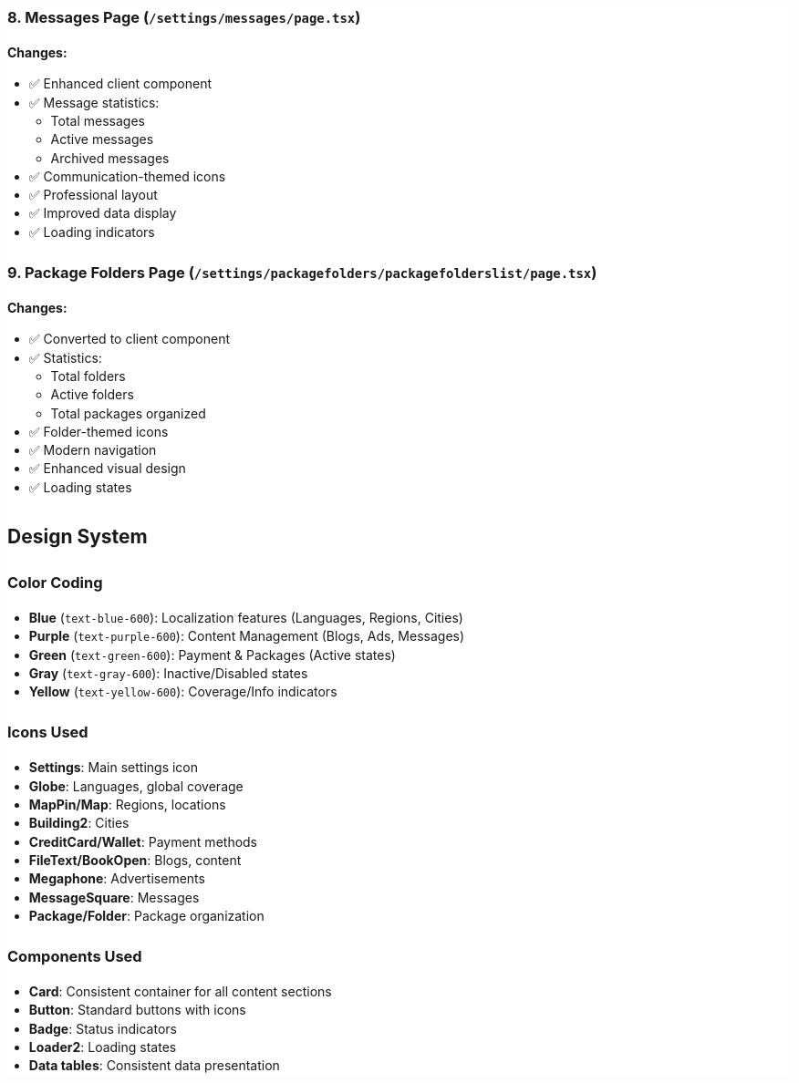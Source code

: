 ### 8. Messages Page (`/settings/messages/page.tsx`)
**Changes:**
- ✅ Enhanced client component
- ✅ Message statistics:
  - Total messages
  - Active messages
  - Archived messages
- ✅ Communication-themed icons
- ✅ Professional layout
- ✅ Improved data display
- ✅ Loading indicators

### 9. Package Folders Page (`/settings/packagefolders/packagefolderslist/page.tsx`)
**Changes:**
- ✅ Converted to client component
- ✅ Statistics:
  - Total folders
  - Active folders
  - Total packages organized
- ✅ Folder-themed icons
- ✅ Modern navigation
- ✅ Enhanced visual design
- ✅ Loading states

## Design System

### Color Coding
- **Blue** (`text-blue-600`): Localization features (Languages, Regions, Cities)
- **Purple** (`text-purple-600`): Content Management (Blogs, Ads, Messages)
- **Green** (`text-green-600`): Payment & Packages (Active states)
- **Gray** (`text-gray-600`): Inactive/Disabled states
- **Yellow** (`text-yellow-600`): Coverage/Info indicators

### Icons Used
- **Settings**: Main settings icon
- **Globe**: Languages, global coverage
- **MapPin/Map**: Regions, locations
- **Building2**: Cities
- **CreditCard/Wallet**: Payment methods
- **FileText/BookOpen**: Blogs, content
- **Megaphone**: Advertisements
- **MessageSquare**: Messages
- **Package/Folder**: Package organization

### Components Used
- **Card**: Consistent container for all content sections
- **Button**: Standard buttons with icons
- **Badge**: Status indicators
- **Loader2**: Loading states
- **Data tables**: Consistent data presentation
